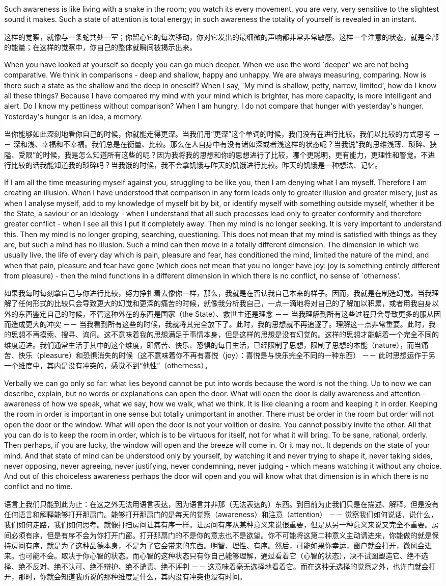 Such awareness is like living with a snake in the room; you watch its every movement, you are very, very sensitive to the slightest sound it makes. Such a state of attention is total energy; in such awareness the totality of yourself is revealed in an instant. 

这样的觉察，就像与一条蛇共处一室；你留心它的每次移动，你对它发出的最细微的声响都非常非常敏感。这样一个注意的状态，就是全部的能量；在这样的觉察中，你自己的整体就瞬间被揭示出来。

When you have looked at yourself so deeply you can go much deeper. When we use the word \`deeper' we are not being comparative. We think in comparisons - deep and shallow, happy and unhappy. We are always measuring, comparing. Now is there such a state as the shallow and the deep in oneself? When I say, \`My mind is shallow, petty, narrow, limited', how do I know all these things? Because I have compared my mind with your mind which is brighter, has more capacity, is more intelligent and alert. Do I know my pettiness without comparison? When I am hungry, I do not compare that hunger with yesterday's hunger. Yesterday's hunger is an idea, a memory.

当你能够如此深刻地看你自己的时候，你就能走得更深。当我们用“更深”这个单词的时候，我们没有在进行比较。我们以比较的方式思考 －－ 深和浅、幸福和不幸福。我们总是在衡量、比较。那么在人自身中有没有诸如深或者浅这样的状态呢？当我说“我的思维浅薄、琐碎、狭隘、受限”的时候，我是怎么知道所有这些的呢？因为我将我的思想和你的思想进行了比较，哪个更聪明，更有能力，更理性和警觉。不进行比较的话我能知道我的琐碎吗？当我饿的时候，我不会拿饥饿与昨天的饥饿进行比较。昨天的饥饿是一种想法、记忆。

If I am all the time measuring myself against you, struggling to be like you, then I am denying what I am myself. Therefore I am creating an illusion. When I have understood that comparison in any form leads only to greater illusion and greater misery, just as when I analyse myself, add to my knowledge of myself bit by bit, or identify myself with something outside myself, whether it be the State, a saviour or an ideology - when I understand that all such processes lead only to greater conformity and therefore greater conflict - when I see all this I put it completely away. Then my mind is no longer seeking. It is very important to understand this. Then my mind is no longer groping, searching, questioning. This does not mean that my mind is satisfied with things as they are, but such a mind has no illusion. Such a mind can then move in a totally different dimension. The dimension in which we usually live, the life of every day which is pain, pleasure and fear, has conditioned the mind, limited the nature of the mind, and when that pain, pleasure and fear have gone (which does not mean that you no longer have joy: joy is something entirely different from pleasure) - then the mind functions in a different dimension in which there is no conflict, no sense of \`otherness'.

如果我每时每刻拿自己与你进行比较，努力挣扎着去像你一样，那么，我就是在否认我自己本来的样子。因而，我就是在制造幻觉。当我理解了任何形式的比较只会导致更大的幻觉和更深的痛苦的时候，就像我分析我自己，一点一滴地将对自己的了解加以积累，或者用我自身以外的东西鉴定自己的时候，不管这种外在的东西是国家（the State）、救世主还是理念 －－ 当我理解到所有这些过程只会导致更多的服从因而造成更大的冲突 －－ 当我看到所有这些的时候，我就将其完全放下了。此时，我的思想就不再追逐了。理解这一点非常重要。此时，我的思想不再摸索、搜寻、询问。这不意味着我的思想满足于事情本身，但是这样的思想是没有幻觉的。这样的思想才能朝着一个完全不同的维度迈进。我们通常生活于其中的这个维度，即痛苦、快乐、恐惧的每日生活，已经限制了思想，限制了思想的本能（nature），而当痛苦、快乐（pleasure）和恐惧消失的时候（这不意味着你不再有喜悦（joy）：喜悦是与快乐完全不同的一种东西） －－ 此时思想运作于另一个维度中，其内是没有冲突的，感觉不到“他性”（otherness）。

Verbally we can go only so far: what lies beyond cannot be put into words because the word is not the thing. Up to now we can describe, explain, but no words or explanations can open the door. What will open the door is daily awareness and attention - awareness of how we speak, what we say, how we walk, what we think. It is like cleaning a room and keeping it in order. Keeping the room in order is important in one sense but totally unimportant in another. There must be order in the room but order will not open the door or the window. What will open the door is not your volition or desire. You cannot possibly invite the other. All that you can do is to keep the room in order, which is to be virtuous for itself, not for what it will bring. To be sane, rational, orderly. Then perhaps, if you are lucky, the window will open and the breeze will come in. Or it may not. It depends on the state of your mind. And that state of mind can be understood only by yourself, by watching it and never trying to shape it, never taking sides, never opposing, never agreeing, never justifying, never condemning, never judging - which means watching it without any choice. And out of this choiceless awareness perhaps the door will open and you will know what that dimension is in which there is no conflict and no time.

语言上我们只能到此为止：在这之外无法用语言表达，因为语言并非那（无法表达的）东西。到目前为止我们只是在描述、解释，但是没有任何语言和解释能够打开那扇门。能够打开那扇门的是每天的觉察（awareness）和注意（attention） －－ 觉察我们如何说话，说什么，我们如何走路，我们如何思考。就像打扫房间让其有序一样。让房间有序从某种意义来说很重要，但是从另一种意义来说又完全不重要。房间必须有序，但是有序不会为你打开门窗。打开那扇门的不是你的意志也不是欲望。你不可能将这第二种意义主动请进来，你能做的就是保持房间有序，就是为了这种品德本身，不是为了它会带来的东西。明智、理性、有序。然后，可能如果你幸运，窗户就会打开，微风会进来。也可能不会。取决于你心智的状态。而心智的这种状态只有你自己能够理解，通过看着它（心智的状态），决不试图塑造它、绝不选择、绝不反对、绝不认可、绝不辩护、绝不谴责、绝不评判 －－ 这意味着毫无选择地看着它。而在这种无选择的觉察之外，也许门就会打开，那时，你就会知道我所说的那种维度是什么，其内没有冲突也没有时间。
